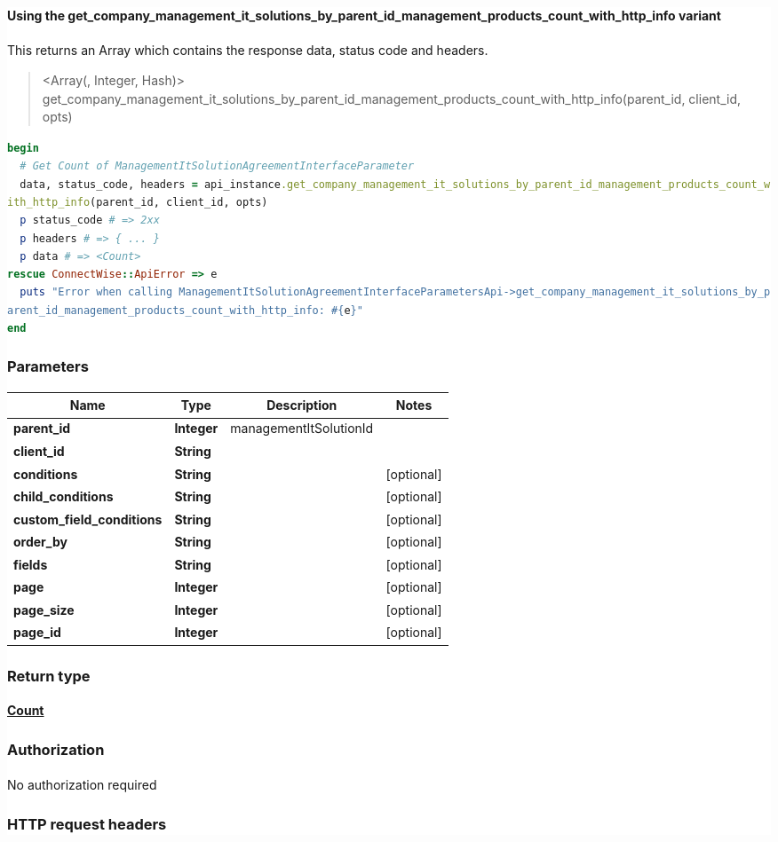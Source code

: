#### Using the get_company_management_it_solutions_by_parent_id_management_products_count_with_http_info variant

This returns an Array which contains the response data, status code and headers.

> <Array(<Count>, Integer, Hash)> get_company_management_it_solutions_by_parent_id_management_products_count_with_http_info(parent_id, client_id, opts)

```ruby
begin
  # Get Count of ManagementItSolutionAgreementInterfaceParameter
  data, status_code, headers = api_instance.get_company_management_it_solutions_by_parent_id_management_products_count_with_http_info(parent_id, client_id, opts)
  p status_code # => 2xx
  p headers # => { ... }
  p data # => <Count>
rescue ConnectWise::ApiError => e
  puts "Error when calling ManagementItSolutionAgreementInterfaceParametersApi->get_company_management_it_solutions_by_parent_id_management_products_count_with_http_info: #{e}"
end
```

### Parameters

| Name | Type | Description | Notes |
| ---- | ---- | ----------- | ----- |
| **parent_id** | **Integer** | managementItSolutionId |  |
| **client_id** | **String** |  |  |
| **conditions** | **String** |  | [optional] |
| **child_conditions** | **String** |  | [optional] |
| **custom_field_conditions** | **String** |  | [optional] |
| **order_by** | **String** |  | [optional] |
| **fields** | **String** |  | [optional] |
| **page** | **Integer** |  | [optional] |
| **page_size** | **Integer** |  | [optional] |
| **page_id** | **Integer** |  | [optional] |

### Return type

[**Count**](Count.md)

### Authorization

No authorization required

### HTTP request headers
